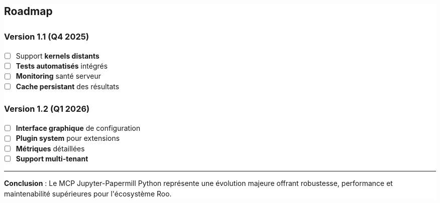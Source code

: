 ## Roadmap

### Version 1.1 (Q4 2025)
- [ ] Support **kernels distants**
- [ ] **Tests automatisés** intégrés
- [ ] **Monitoring** santé serveur
- [ ] **Cache persistant** des résultats

### Version 1.2 (Q1 2026)  
- [ ] **Interface graphique** de configuration
- [ ] **Plugin system** pour extensions
- [ ] **Métriques** détaillées
- [ ] **Support multi-tenant**

---

**Conclusion** : Le MCP Jupyter-Papermill Python représente une évolution majeure offrant robustesse, performance et maintenabilité supérieures pour l'écosystème Roo.